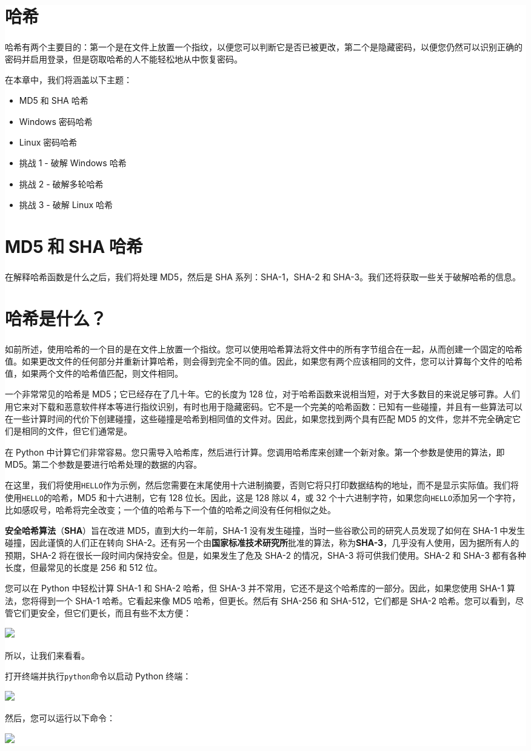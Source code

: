 # 哈希

哈希有两个主要目的：第一个是在文件上放置一个指纹，以便您可以判断它是否已被更改，第二个是隐藏密码，以便您仍然可以识别正确的密码并启用登录，但是窃取哈希的人不能轻松地从中恢复密码。

在本章中，我们将涵盖以下主题：

+   MD5 和 SHA 哈希

+   Windows 密码哈希

+   Linux 密码哈希

+   挑战 1 - 破解 Windows 哈希

+   挑战 2 - 破解多轮哈希

+   挑战 3 - 破解 Linux 哈希

# MD5 和 SHA 哈希

在解释哈希函数是什么之后，我们将处理 MD5，然后是 SHA 系列：SHA-1，SHA-2 和 SHA-3。我们还将获取一些关于破解哈希的信息。

# 哈希是什么？

如前所述，使用哈希的一个目的是在文件上放置一个指纹。您可以使用哈希算法将文件中的所有字节组合在一起，从而创建一个固定的哈希值。如果更改文件的任何部分并重新计算哈希，则会得到完全不同的值。因此，如果您有两个应该相同的文件，您可以计算每个文件的哈希值，如果两个文件的哈希值匹配，则文件相同。

一个非常常见的哈希是 MD5；它已经存在了几十年。它的长度为 128 位，对于哈希函数来说相当短，对于大多数目的来说足够可靠。人们用它来对下载和恶意软件样本等进行指纹识别，有时也用于隐藏密码。它不是一个完美的哈希函数：已知有一些碰撞，并且有一些算法可以在一些计算时间的代价下创建碰撞，这些碰撞是哈希到相同值的文件对。因此，如果您找到两个具有匹配 MD5 的文件，您并不完全确定它们是相同的文件，但它们通常是。

在 Python 中计算它们非常容易。您只需导入哈希库，然后进行计算。您调用哈希库来创建一个新对象。第一个参数是使用的算法，即 MD5。第二个参数是要进行哈希处理的数据的内容。

在这里，我们将使用`HELLO`作为示例，然后您需要在末尾使用十六进制摘要，否则它将只打印数据结构的地址，而不是显示实际值。我们将使用`HELLO`的哈希，MD5 和十六进制，它有 128 位长。因此，这是 128 除以 4，或 32 个十六进制字符，如果您向`HELLO`添加另一个字符，比如感叹号，哈希将完全改变；一个值的哈希与下一个值的哈希之间没有任何相似之处。

**安全哈希算法**（**SHA**）旨在改进 MD5，直到大约一年前，SHA-1 没有发生碰撞，当时一些谷歌公司的研究人员发现了如何在 SHA-1 中发生碰撞，因此谨慎的人们正在转向 SHA-2。还有另一个由**国家标准技术研究所**批准的算法，称为**SHA-3**，几乎没有人使用，因为据所有人的预期，SHA-2 将在很长一段时间内保持安全。但是，如果发生了危及 SHA-2 的情况，SHA-3 将可供我们使用。SHA-2 和 SHA-3 都有各种长度，但最常见的长度是 256 和 512 位。

您可以在 Python 中轻松计算 SHA-1 和 SHA-2 哈希，但 SHA-3 并不常用，它还不是这个哈希库的一部分。因此，如果您使用 SHA-1 算法，您将得到一个 SHA-1 哈希。它看起来像 MD5 哈希，但更长。然后有 SHA-256 和 SHA-512，它们都是 SHA-2 哈希。您可以看到，尽管它们更安全，但它们更长，而且有些不太方便：

![](img/00043.jpeg)

所以，让我们来看看。

打开终端并执行`python`命令以启动 Python 终端：

![](img/00044.jpeg)

然后，您可以运行以下命令：

![](img/00045.jpeg)
